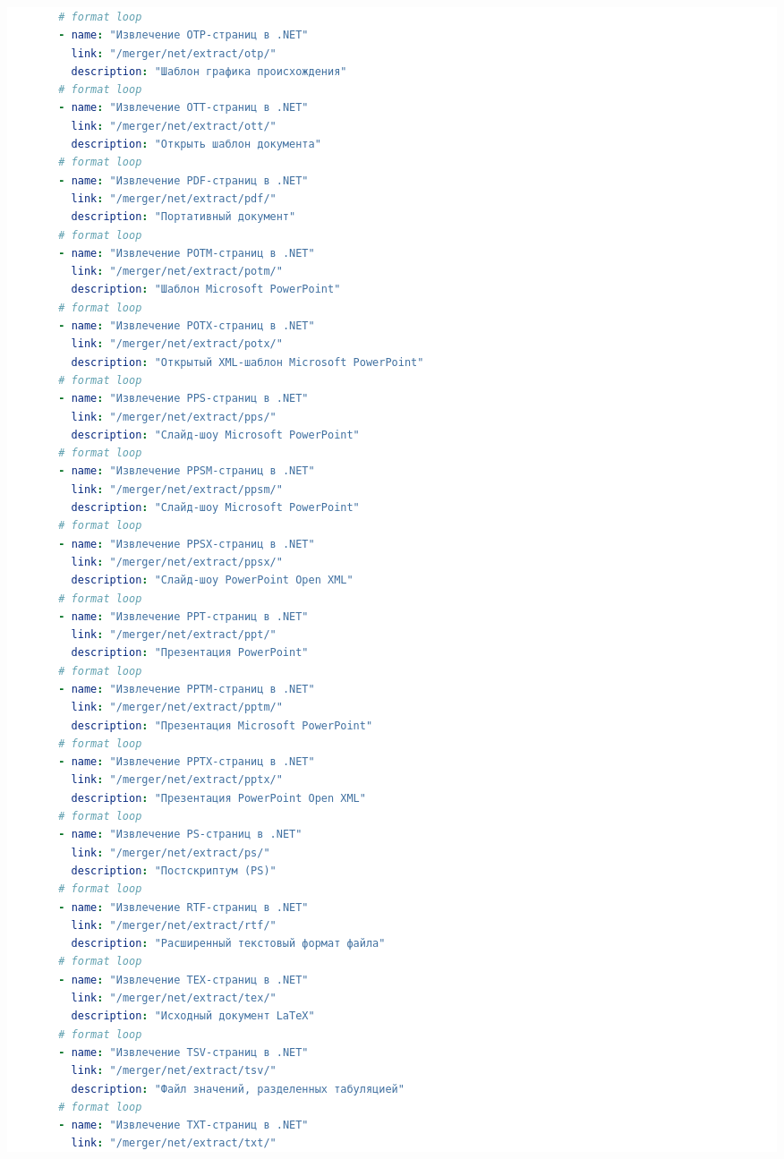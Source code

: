 ```yaml
        # format loop
        - name: "Извлечение OTP-страниц в .NET"
          link: "/merger/net/extract/otp/"
          description: "Шаблон графика происхождения"
        # format loop
        - name: "Извлечение OTT-страниц в .NET"
          link: "/merger/net/extract/ott/"
          description: "Открыть шаблон документа"
        # format loop
        - name: "Извлечение PDF-страниц в .NET"
          link: "/merger/net/extract/pdf/"
          description: "Портативный документ"
        # format loop
        - name: "Извлечение POTM-страниц в .NET"
          link: "/merger/net/extract/potm/"
          description: "Шаблон Microsoft PowerPoint"
        # format loop
        - name: "Извлечение POTX-страниц в .NET"
          link: "/merger/net/extract/potx/"
          description: "Открытый XML-шаблон Microsoft PowerPoint"
        # format loop
        - name: "Извлечение PPS-страниц в .NET"
          link: "/merger/net/extract/pps/"
          description: "Слайд-шоу Microsoft PowerPoint"
        # format loop
        - name: "Извлечение PPSM-страниц в .NET"
          link: "/merger/net/extract/ppsm/"
          description: "Слайд-шоу Microsoft PowerPoint"
        # format loop
        - name: "Извлечение PPSX-страниц в .NET"
          link: "/merger/net/extract/ppsx/"
          description: "Слайд-шоу PowerPoint Open XML"
        # format loop
        - name: "Извлечение PPT-страниц в .NET"
          link: "/merger/net/extract/ppt/"
          description: "Презентация PowerPoint"
        # format loop
        - name: "Извлечение PPTM-страниц в .NET"
          link: "/merger/net/extract/pptm/"
          description: "Презентация Microsoft PowerPoint"
        # format loop
        - name: "Извлечение PPTX-страниц в .NET"
          link: "/merger/net/extract/pptx/"
          description: "Презентация PowerPoint Open XML"
        # format loop
        - name: "Извлечение PS-страниц в .NET"
          link: "/merger/net/extract/ps/"
          description: "Постскриптум (PS)"
        # format loop
        - name: "Извлечение RTF-страниц в .NET"
          link: "/merger/net/extract/rtf/"
          description: "Расширенный текстовый формат файла"
        # format loop
        - name: "Извлечение TEX-страниц в .NET"
          link: "/merger/net/extract/tex/"
          description: "Исходный документ LaTeX"
        # format loop
        - name: "Извлечение TSV-страниц в .NET"
          link: "/merger/net/extract/tsv/"
          description: "Файл значений, разделенных табуляцией"
        # format loop
        - name: "Извлечение TXT-страниц в .NET"
          link: "/merger/net/extract/txt/"
```